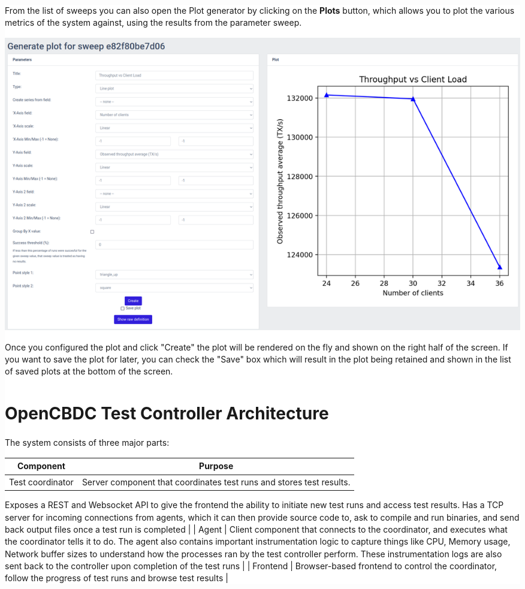 From the list of sweeps you can also open the Plot generator by clicking on the **Plots** button, which allows you to plot the various metrics of the system against, using the results from the parameter sweep.

![Screenshot sweep list](docs/13-sweep-plot.png)

Once you configured the plot and click "Create" the plot will be rendered on the fly and shown on the right half of the screen.
If you want to save the plot for later, you can check the "Save" box which will result in the plot being retained and shown in the list of saved plots at the bottom of the screen.

# OpenCBDC Test Controller Architecture

The system consists of three major parts:

| Component   | Purpose                                       |
|-------------|-----------------------------------------------|
| Test coordinator | Server component that coordinates test runs and stores test results.
Exposes a REST and Websocket API to give the frontend the ability to initiate new test runs and access test results.
Has a TCP server for incoming connections from agents, which it can then provide source code to, ask to compile and run binaries, and send back output files once a test run is completed |
| Agent       | Client component that connects to the coordinator, and executes what the coordinator tells it to do.
The agent also contains important instrumentation logic to capture things like CPU, Memory usage, Network buffer sizes to understand how the processes ran by the test controller perform.
These instrumentation logs are also sent back to the controller upon completion of the test runs |
| Frontend    | Browser-based frontend to control the coordinator, follow the progress of test runs and browse test results |
